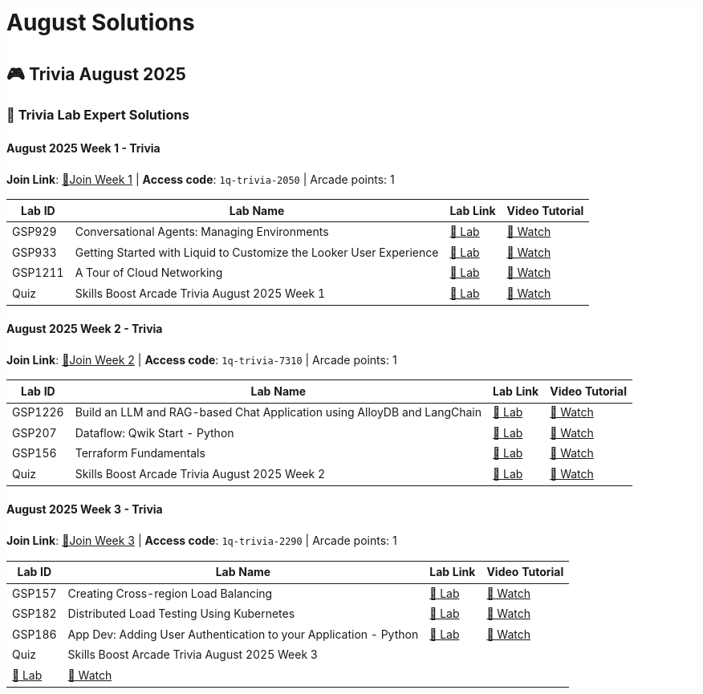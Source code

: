 <div align="cemter">

</div>


# August Solutions

## 🎮 Trivia August 2025

### 🧠 **Trivia Lab Expert Solutions**

#### **August 2025 Week 1 - Trivia** 
**Join Link**: [🎯Join Week 1](https://www.cloudskillsboost.google/games/6397?utm_source=qwiklabs&utm_medium=lp&utm_campaign=arcade25-Aug-trivia) | **Access code**: `1q-trivia-2050` | Arcade points: 1

| Lab ID | Lab Name | Lab Link | Video Tutorial |
|--------|----------|----------|----------------|
| GSP929 | Conversational Agents: Managing Environments | [🔗 Lab](https://www.cloudskillsboost.google/games/6397/labs/40303) | [🎥 Watch](https://youtu.be/F36dGDiFRH0) |
| GSP933 | Getting Started with Liquid to Customize the Looker User Experience | [🔗 Lab](https://www.cloudskillsboost.google/games/6397/labs/40304) | [🎥 Watch](https://youtu.be/-J_Ce47Qr6s) |
| GSP1211 | A Tour of Cloud Networking | [🔗 Lab](https://youtu.be/ZeQWFknRfNg) | [🎥 Watch](https://youtu.be/ZeQWFknRfNg) |
| Quiz | Skills Boost Arcade Trivia August 2025 Week 1 | [🔗 Lab](https://www.cloudskillsboost.google/games/6397/labs/40306) | [🎥 Watch](https://youtu.be/-K9BgpkEiXE) |

#### **August 2025 Week 2 - Trivia**
**Join Link**: [🎯Join Week 2](https://www.cloudskillsboost.google/games/6398?utm_source=qwiklabs&utm_medium=lp&utm_campaign=arcade25-Aug-trivia) | **Access code**: `1q-trivia-7310` | Arcade points: 1

| Lab ID | Lab Name | Lab Link | Video Tutorial |
|--------|----------|----------|----------------|
| GSP1226 | Build an LLM and RAG-based Chat Application using AlloyDB and LangChain | [🔗 Lab](https://www.cloudskillsboost.google/games/6398/labs/40309) | [🎥 Watch](https://youtu.be/1oBCO3a1STA) |
| GSP207 | Dataflow: Qwik Start - Python | [🔗 Lab](https://www.cloudskillsboost.google/games/6398/labs/40310) | [🎥 Watch](https://youtu.be/lx7RkrF6aRc) |
| GSP156 | Terraform Fundamentals | [🔗 Lab](https://www.cloudskillsboost.google/games/6398/labs/40311) | [🎥 Watch](https://youtu.be/8PPMke_dJo8) |
| Quiz | Skills Boost Arcade Trivia August 2025 Week 2 | [🔗 Lab](https://www.cloudskillsboost.google/games/6398/labs/40312) | [🎥 Watch](https://youtu.be/nuu2zOISH8s) |

#### **August 2025 Week 3 - Trivia**
**Join Link**: [🎯Join Week 3](https://www.cloudskillsboost.google/games/6399?utm_source=qwiklabs&utm_medium=lp&utm_campaign=arcade25-Aug-trivia) | **Access code**: `1q-trivia-2290` | Arcade points: 1

| Lab ID | Lab Name | Lab Link | Video Tutorial |
|--------|----------|----------|----------------|
| GSP157 | Creating Cross-region Load Balancing | [🔗 Lab](https://www.cloudskillsboost.google/arcade) | [🎥 Watch](https://youtu.be/wc4AWw_zvks) |
| GSP182 | Distributed Load Testing Using Kubernetes | [🔗 Lab](https://www.cloudskillsboost.google/games/6399/labs/40316) | [🎥 Watch](https://youtu.be/SzaUOxr3JI0) |
| GSP186 | App Dev: Adding User Authentication to your Application - Python | [🔗 Lab](https://www.cloudskillsboost.google/games/6399/labs/40317) | [🎥 Watch](https://youtu.be/ys24VV7vZVk) |
| Quiz | Skills Boost Arcade Trivia August 2025 Week 3
 | [🔗 Lab](https://www.cloudskillsboost.google/games/6399/labs/40318) | [🎥 Watch](https://youtu.be/e-fcyTa2kRk) |
